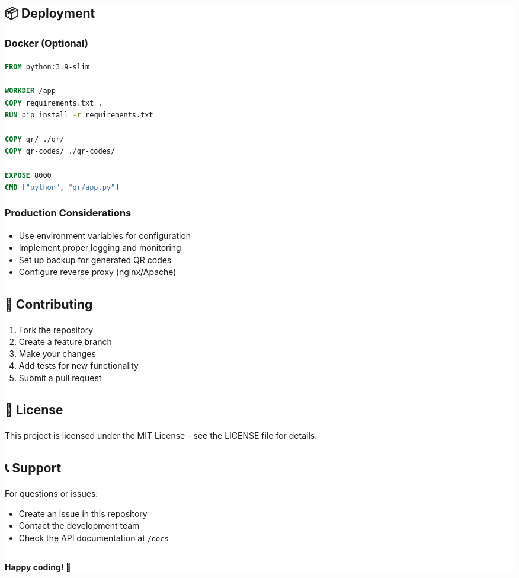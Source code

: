 ## 📦 Deployment

### Docker (Optional)
```dockerfile
FROM python:3.9-slim

WORKDIR /app
COPY requirements.txt .
RUN pip install -r requirements.txt

COPY qr/ ./qr/
COPY qr-codes/ ./qr-codes/

EXPOSE 8000
CMD ["python", "qr/app.py"]
```

### Production Considerations
- Use environment variables for configuration
- Implement proper logging and monitoring
- Set up backup for generated QR codes
- Configure reverse proxy (nginx/Apache)

## 🤝 Contributing

1. Fork the repository
2. Create a feature branch
3. Make your changes
4. Add tests for new functionality
5. Submit a pull request

## 📄 License

This project is licensed under the MIT License - see the LICENSE file for details.

## 📞 Support

For questions or issues:
- Create an issue in this repository
- Contact the development team
- Check the API documentation at `/docs`

---

**Happy coding! 🎉**